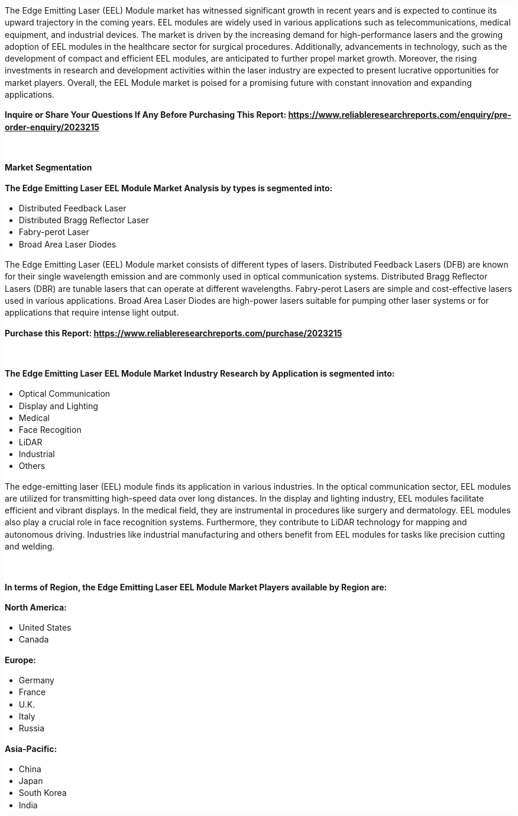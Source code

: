 <p><p>The Edge Emitting Laser (EEL) Module market has witnessed significant growth in recent years and is expected to continue its upward trajectory in the coming years. EEL modules are widely used in various applications such as telecommunications, medical equipment, and industrial devices. The market is driven by the increasing demand for high-performance lasers and the growing adoption of EEL modules in the healthcare sector for surgical procedures. Additionally, advancements in technology, such as the development of compact and efficient EEL modules, are anticipated to further propel market growth. Moreover, the rising investments in research and development activities within the laser industry are expected to present lucrative opportunities for market players. Overall, the EEL Module market is poised for a promising future with constant innovation and expanding applications.</p></p>
<p><strong>Inquire or Share Your Questions If Any Before Purchasing This Report: <a href="https://www.reliableresearchreports.com/enquiry/pre-order-enquiry/2023215">https://www.reliableresearchreports.com/enquiry/pre-order-enquiry/2023215</a></strong></p>
<p>&nbsp;</p>
<p><strong>Market Segmentation</strong></p>
<p><strong>The Edge Emitting Laser EEL Module Market Analysis by types is segmented into:</strong></p>
<p><ul><li>Distributed Feedback Laser</li><li>Distributed Bragg Reflector Laser</li><li>Fabry-perot Laser</li><li>Broad Area Laser Diodes</li></ul></p>
<p><p>The Edge Emitting Laser (EEL) Module market consists of different types of lasers. Distributed Feedback Lasers (DFB) are known for their single wavelength emission and are commonly used in optical communication systems. Distributed Bragg Reflector Lasers (DBR) are tunable lasers that can operate at different wavelengths. Fabry-perot Lasers are simple and cost-effective lasers used in various applications. Broad Area Laser Diodes are high-power lasers suitable for pumping other laser systems or for applications that require intense light output.</p></p>
<p><strong>Purchase this Report:&nbsp;<a href="https://www.reliableresearchreports.com/purchase/2023215">https://www.reliableresearchreports.com/purchase/2023215</a></strong></p>
<p>&nbsp;</p>
<p><strong>The Edge Emitting Laser EEL Module Market Industry Research by Application is segmented into:</strong></p>
<p><ul><li>Optical Communication</li><li>Display and Lighting</li><li>Medical</li><li>Face Recogition</li><li>LiDAR</li><li>Industrial</li><li>Others</li></ul></p>
<p><p>The edge-emitting laser (EEL) module finds its application in various industries. In the optical communication sector, EEL modules are utilized for transmitting high-speed data over long distances. In the display and lighting industry, EEL modules facilitate efficient and vibrant displays. In the medical field, they are instrumental in procedures like surgery and dermatology. EEL modules also play a crucial role in face recognition systems. Furthermore, they contribute to LiDAR technology for mapping and autonomous driving. Industries like industrial manufacturing and others benefit from EEL modules for tasks like precision cutting and welding.</p></p>
<p>&nbsp;</p>
<p><strong>In terms of Region, the Edge Emitting Laser EEL Module Market Players available by Region are:</strong></p>
<p>
    <p> <strong> North America: </strong>
        <ul>
            <li>United States</li>
            <li>Canada</li>
        </ul>
        </p> 
    <p> <strong> Europe: </strong>
        <ul>
            <li>Germany</li>
            <li>France</li>
            <li>U.K.</li>
            <li>Italy</li>
            <li>Russia</li>
        </ul>
        </p> 
    <p> <strong> Asia-Pacific: </strong>
        <ul>
            <li>China</li>
            <li>Japan</li>
            <li>South Korea</li>
            <li>India</li>
